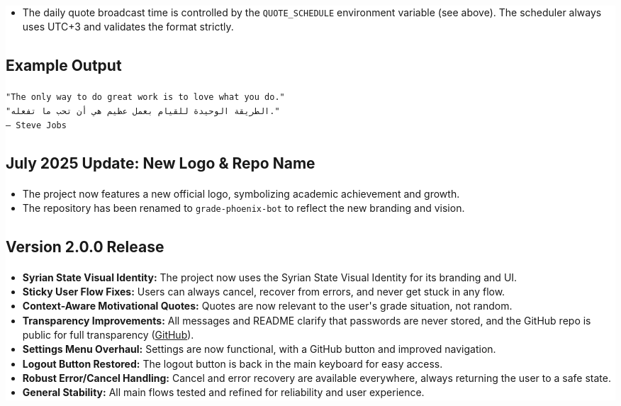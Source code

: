 - The daily quote broadcast time is controlled by the `QUOTE_SCHEDULE` environment variable (see above). The scheduler always uses UTC+3 and validates the format strictly.

## Example Output

```
"The only way to do great work is to love what you do."
"الطريقة الوحيدة للقيام بعمل عظيم هي أن تحب ما تفعله."
— Steve Jobs
```

## July 2025 Update: New Logo & Repo Name

- The project now features a new official logo, symbolizing academic achievement and growth.
- The repository has been renamed to `grade-phoenix-bot` to reflect the new branding and vision.

## Version 2.0.0 Release

- **Syrian State Visual Identity:** The project now uses the Syrian State Visual Identity for its branding and UI.
- **Sticky User Flow Fixes:** Users can always cancel, recover from errors, and never get stuck in any flow.
- **Context-Aware Motivational Quotes:** Quotes are now relevant to the user's grade situation, not random.
- **Transparency Improvements:** All messages and README clarify that passwords are never stored, and the GitHub repo is public for full transparency ([GitHub](https://github.com/sispt/grade-phoenix-bot?refresh)).
- **Settings Menu Overhaul:** Settings are now functional, with a GitHub button and improved navigation.
- **Logout Button Restored:** The logout button is back in the main keyboard for easy access.
- **Robust Error/Cancel Handling:** Cancel and error recovery are available everywhere, always returning the user to a safe state.
- **General Stability:** All main flows tested and refined for reliability and user experience.

